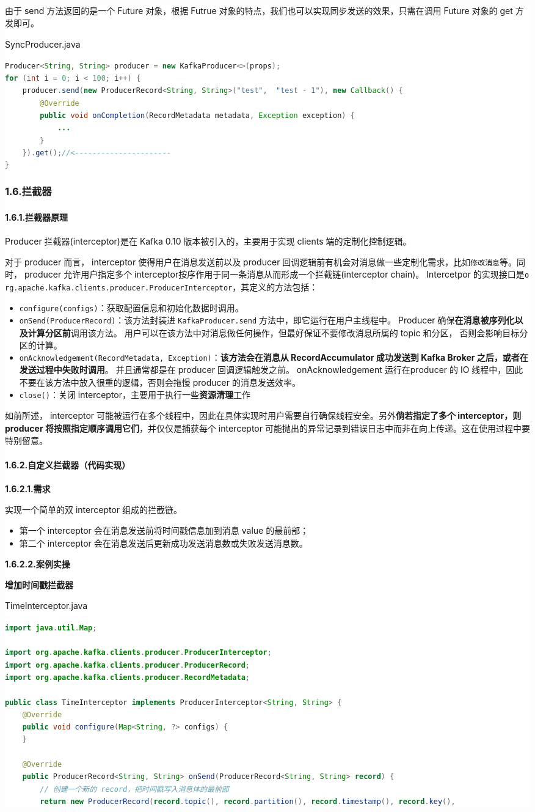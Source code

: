 由于 send 方法返回的是一个 Future 对象，根据 Futrue 对象的特点，我们也可以实现同步发送的效果，只需在调用 Future 对象的 get 方发即可。

SyncProducer.java

```java
Producer<String, String> producer = new KafkaProducer<>(props);
for (int i = 0; i < 100; i++) {
	producer.send(new ProducerRecord<String, String>("test",  "test - 1"), new Callback() {
		@Override
		public void onCompletion(RecordMetadata metadata, Exception exception) {
			...
		}
	}).get();//<----------------------
}
```



### 1.6.拦截器

#### 1.6.1.拦截器原理

Producer 拦截器(interceptor)是在 Kafka 0.10 版本被引入的，主要用于实现 clients 端的定制化控制逻辑。

对于 producer 而言， interceptor 使得用户在消息发送前以及 producer 回调逻辑前有机会对消息做一些定制化需求，比如`修改消息`等。同时， producer 允许用户指定多个 interceptor按序作用于同一条消息从而形成一个拦截链(interceptor chain)。 Intercetpor 的实现接口是`org.apache.kafka.clients.producer.ProducerInterceptor`，其定义的方法包括：

- `configure(configs)`：获取配置信息和初始化数据时调用。
- `onSend(ProducerRecord)`：该方法封装进 `KafkaProducer.send` 方法中，即它运行在用户主线程中。 Producer 确保**在消息被序列化以及计算分区前**调用该方法。 用户可以在该方法中对消息做任何操作，但最好保证不要修改消息所属的 topic 和分区， 否则会影响目标分区的计算。
- `onAcknowledgement(RecordMetadata, Exception)`：**该方法会在消息从 RecordAccumulator 成功发送到 Kafka Broker 之后，或者在发送过程中失败时调用**。 并且通常都是在 producer 回调逻辑触发之前。 onAcknowledgement 运行在producer 的 IO 线程中，因此不要在该方法中放入很重的逻辑，否则会拖慢 producer 的消息发送效率。
- `close()`：关闭 interceptor，主要用于执行一些**资源清理**工作

如前所述， interceptor 可能被运行在多个线程中，因此在具体实现时用户需要自行确保线程安全。另外**倘若指定了多个 interceptor，则 producer 将按照指定顺序调用它们**，并仅仅是捕获每个 interceptor 可能抛出的异常记录到错误日志中而非在向上传递。这在使用过程中要特别留意。

#### 1.6.2.自定义拦截器（代码实现）

**1.6.2.1.需求**

实现一个简单的双 interceptor 组成的拦截链。

- 第一个 interceptor 会在消息发送前将时间戳信息加到消息 value 的最前部；
- 第二个 interceptor 会在消息发送后更新成功发送消息数或失败发送消息数。

**1.6.2.2.案例实操**

**增加时间戳拦截器**

TimeInterceptor.java

```java
import java.util.Map;

import org.apache.kafka.clients.producer.ProducerInterceptor;
import org.apache.kafka.clients.producer.ProducerRecord;
import org.apache.kafka.clients.producer.RecordMetadata;

public class TimeInterceptor implements ProducerInterceptor<String, String> {
	@Override
	public void configure(Map<String, ?> configs) {
	}

	@Override
	public ProducerRecord<String, String> onSend(ProducerRecord<String, String> record) {
		// 创建一个新的 record，把时间戳写入消息体的最前部
		return new ProducerRecord(record.topic(), record.partition(), record.timestamp(), record.key(),
```